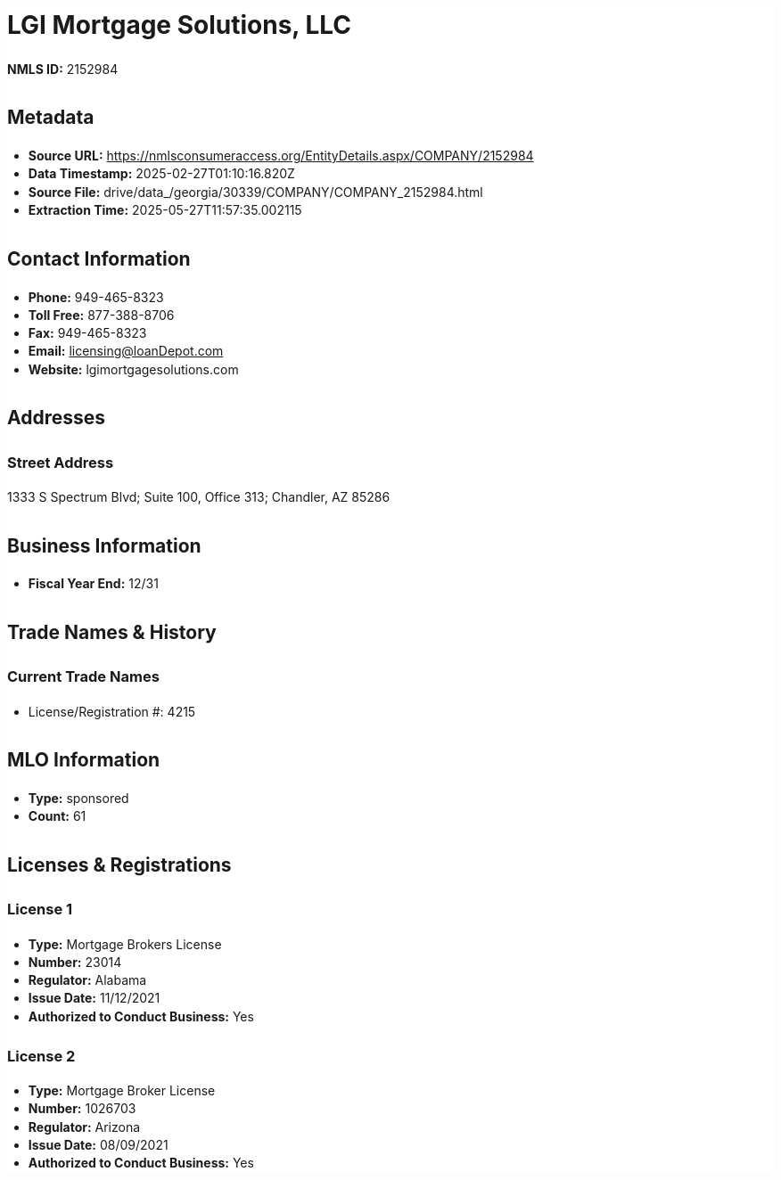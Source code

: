 # LGI Mortgage Solutions, LLC

**NMLS ID:** 2152984

## Metadata
- **Source URL:** https://nmlsconsumeraccess.org/EntityDetails.aspx/COMPANY/2152984
- **Data Timestamp:** 2025-02-27T01:10:16.820Z
- **Source File:** drive/data_/georgia/30339/COMPANY/COMPANY_2152984.html
- **Extraction Time:** 2025-05-27T11:57:35.002115

## Contact Information
- **Phone:** 949-465-8323
- **Toll Free:** 877-388-8706
- **Fax:** 949-465-8323
- **Email:** licensing@loanDepot.com
- **Website:** lgimortgagesolutions.com

## Addresses
### Street Address
1333 S Spectrum Blvd; Suite 100, Office 313; Chandler, AZ 85286

## Business Information
- **Fiscal Year End:** 12/31

## Trade Names & History
### Current Trade Names
- License/Registration #: 4215

## MLO Information
- **Type:** sponsored
- **Count:** 61

## Licenses & Registrations

### License 1
- **Type:** Mortgage Brokers License
- **Number:** 23014
- **Regulator:** Alabama
- **Issue Date:** 11/12/2021
- **Authorized to Conduct Business:** Yes

### License 2
- **Type:** Mortgage Broker License
- **Number:** 1026703
- **Regulator:** Arizona
- **Issue Date:** 08/09/2021
- **Authorized to Conduct Business:** Yes
